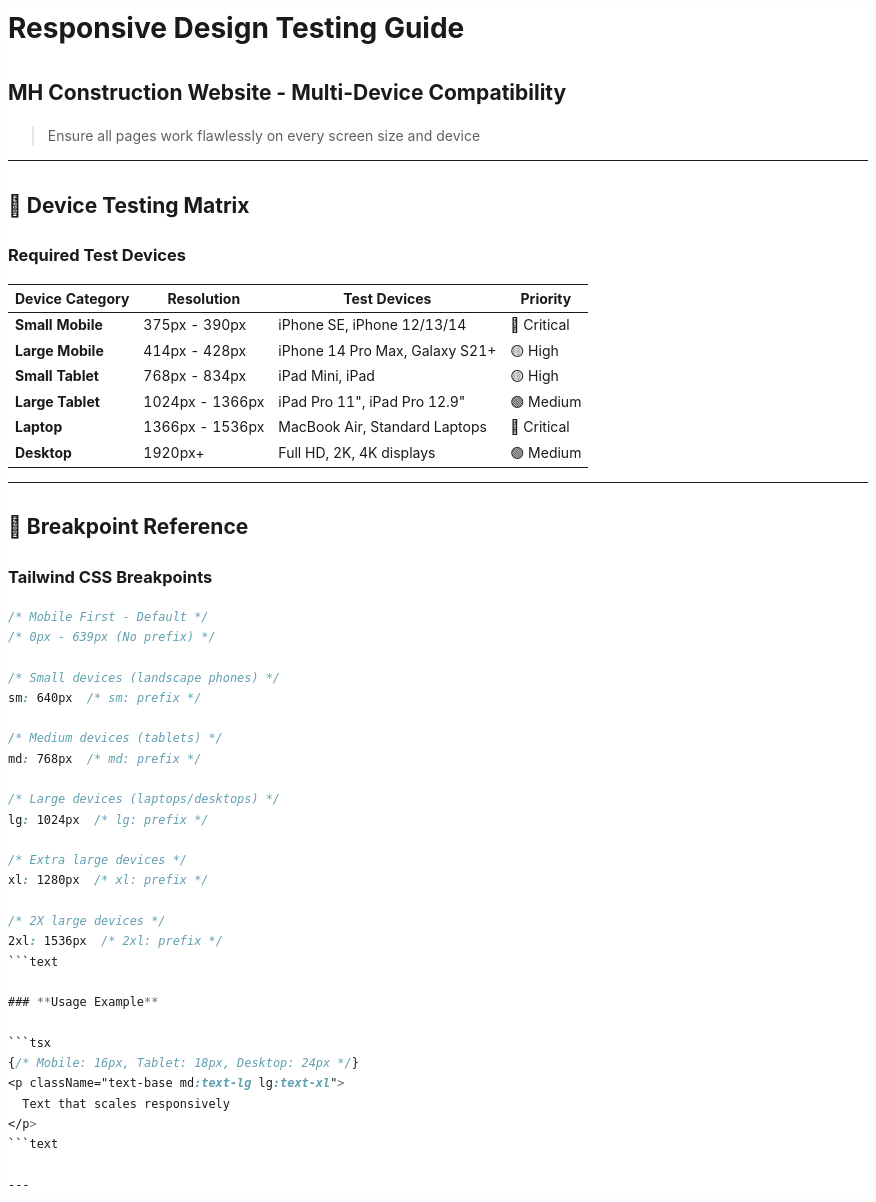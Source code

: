 # Responsive Design Testing Guide

## MH Construction Website - Multi-Device Compatibility

> Ensure all pages work flawlessly on every screen size and device

---

## 📱 Device Testing Matrix

### **Required Test Devices**

| Device Category | Resolution | Test Devices | Priority |
|----------------|------------|--------------|----------|
| **Small Mobile** | 375px - 390px | iPhone SE, iPhone 12/13/14 | 🔴 Critical |
| **Large Mobile** | 414px - 428px | iPhone 14 Pro Max, Galaxy S21+ | 🟡 High |
| **Small Tablet** | 768px - 834px | iPad Mini, iPad | 🟡 High |
| **Large Tablet** | 1024px - 1366px | iPad Pro 11", iPad Pro 12.9" | 🟢 Medium |
| **Laptop** | 1366px - 1536px | MacBook Air, Standard Laptops | 🔴 Critical |
| **Desktop** | 1920px+ | Full HD, 2K, 4K displays | 🟢 Medium |

---

## 🎯 Breakpoint Reference

### **Tailwind CSS Breakpoints**

```css
/* Mobile First - Default */
/* 0px - 639px (No prefix) */

/* Small devices (landscape phones) */
sm: 640px  /* sm: prefix */

/* Medium devices (tablets) */
md: 768px  /* md: prefix */

/* Large devices (laptops/desktops) */
lg: 1024px  /* lg: prefix */

/* Extra large devices */
xl: 1280px  /* xl: prefix */

/* 2X large devices */
2xl: 1536px  /* 2xl: prefix */
```text

### **Usage Example**

```tsx
{/* Mobile: 16px, Tablet: 18px, Desktop: 24px */}
<p className="text-base md:text-lg lg:text-xl">
  Text that scales responsively
</p>
```text

---

```